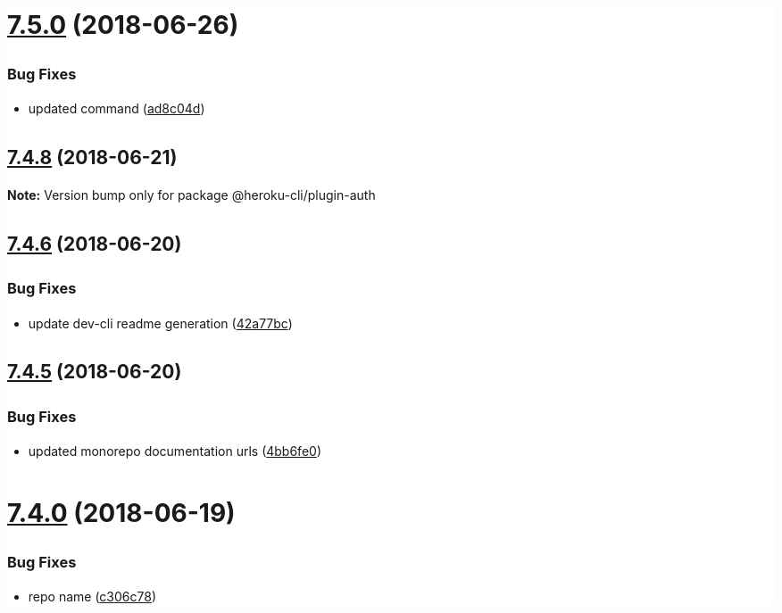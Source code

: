 


<a name="7.5.0"></a>
# [7.5.0](https://github.com/heroku/cli/compare/v7.4.11...v7.5.0) (2018-06-26)


### Bug Fixes

* updated command ([ad8c04d](https://github.com/heroku/cli/commit/ad8c04d))




<a name="7.4.8"></a>
## [7.4.8](https://github.com/heroku/cli/compare/v7.4.7...v7.4.8) (2018-06-21)




**Note:** Version bump only for package @heroku-cli/plugin-auth

<a name="7.4.6"></a>
## [7.4.6](https://github.com/heroku/cli/compare/v7.4.5...v7.4.6) (2018-06-20)


### Bug Fixes

* update dev-cli readme generation ([42a77bc](https://github.com/heroku/cli/commit/42a77bc))




<a name="7.4.5"></a>
## [7.4.5](https://github.com/heroku/cli/compare/v7.4.4...v7.4.5) (2018-06-20)


### Bug Fixes

* updated monorepo documentation urls ([4bb6fe0](https://github.com/heroku/cli/commit/4bb6fe0))




<a name="7.4.0"></a>
# [7.4.0](https://github.com/heroku/cli/compare/v7.3.0...v7.4.0) (2018-06-19)


### Bug Fixes

* repo name ([c306c78](https://github.com/heroku/cli/commit/c306c78))
